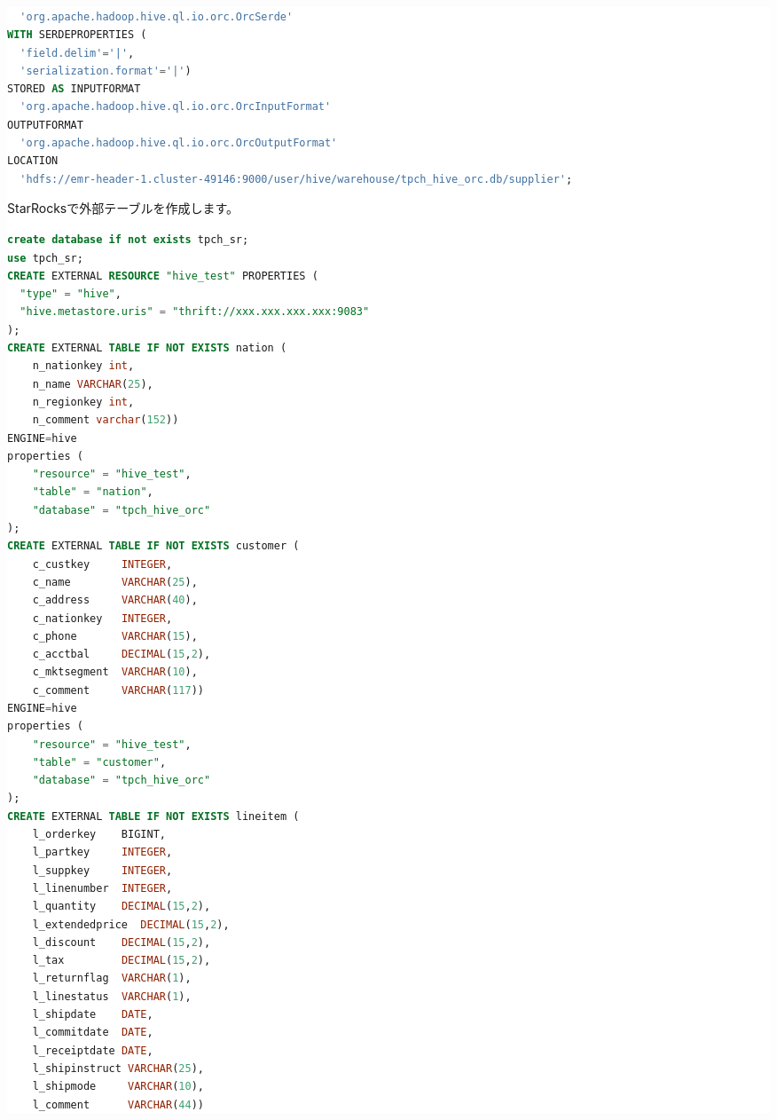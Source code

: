 ```SQL
  'org.apache.hadoop.hive.ql.io.orc.OrcSerde' 
WITH SERDEPROPERTIES ( 
  'field.delim'='|', 
  'serialization.format'='|') 
STORED AS INPUTFORMAT 
  'org.apache.hadoop.hive.ql.io.orc.OrcInputFormat' 
OUTPUTFORMAT 
  'org.apache.hadoop.hive.ql.io.orc.OrcOutputFormat'
LOCATION
  'hdfs://emr-header-1.cluster-49146:9000/user/hive/warehouse/tpch_hive_orc.db/supplier';
```

StarRocksで外部テーブルを作成します。

```SQL
create database if not exists tpch_sr;
use tpch_sr;
CREATE EXTERNAL RESOURCE "hive_test" PROPERTIES (
  "type" = "hive",
  "hive.metastore.uris" = "thrift://xxx.xxx.xxx.xxx:9083"
);
CREATE EXTERNAL TABLE IF NOT EXISTS nation (
    n_nationkey int,
    n_name VARCHAR(25),
    n_regionkey int,
    n_comment varchar(152))
ENGINE=hive
properties (
    "resource" = "hive_test",
    "table" = "nation",
    "database" = "tpch_hive_orc"
);
CREATE EXTERNAL TABLE IF NOT EXISTS customer (
    c_custkey     INTEGER,
    c_name        VARCHAR(25),
    c_address     VARCHAR(40),
    c_nationkey   INTEGER,
    c_phone       VARCHAR(15),
    c_acctbal     DECIMAL(15,2),
    c_mktsegment  VARCHAR(10),
    c_comment     VARCHAR(117))
ENGINE=hive
properties (
    "resource" = "hive_test",
    "table" = "customer",
    "database" = "tpch_hive_orc"
);
CREATE EXTERNAL TABLE IF NOT EXISTS lineitem (
    l_orderkey    BIGINT,
    l_partkey     INTEGER,
    l_suppkey     INTEGER,
    l_linenumber  INTEGER,
    l_quantity    DECIMAL(15,2),
    l_extendedprice  DECIMAL(15,2),
    l_discount    DECIMAL(15,2),
    l_tax         DECIMAL(15,2),
    l_returnflag  VARCHAR(1),
    l_linestatus  VARCHAR(1),
    l_shipdate    DATE,
    l_commitdate  DATE,
    l_receiptdate DATE,
    l_shipinstruct VARCHAR(25),
    l_shipmode     VARCHAR(10),
    l_comment      VARCHAR(44))
```